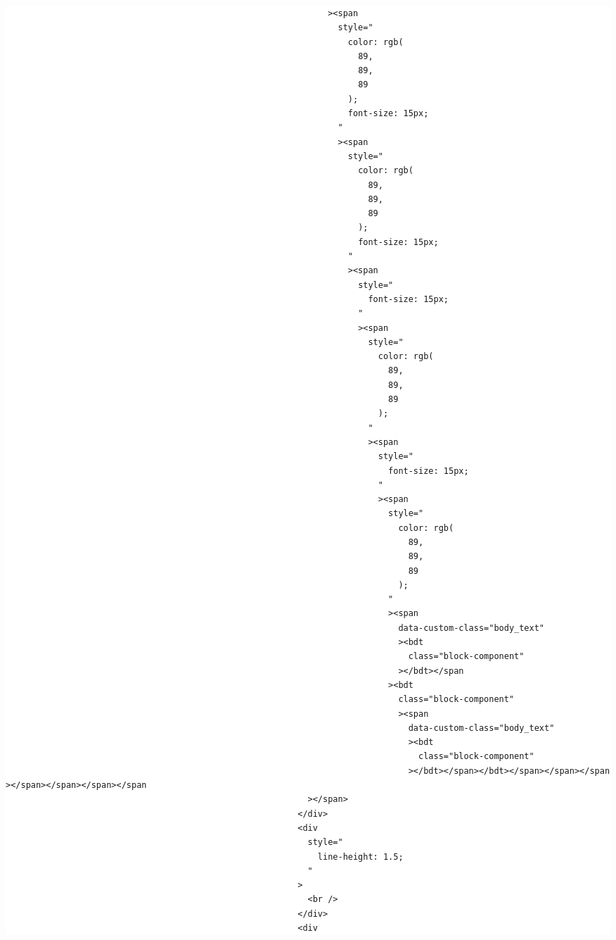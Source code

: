                                                                     ><span
                                                                      style="
                                                                        color: rgb(
                                                                          89,
                                                                          89,
                                                                          89
                                                                        );
                                                                        font-size: 15px;
                                                                      "
                                                                      ><span
                                                                        style="
                                                                          color: rgb(
                                                                            89,
                                                                            89,
                                                                            89
                                                                          );
                                                                          font-size: 15px;
                                                                        "
                                                                        ><span
                                                                          style="
                                                                            font-size: 15px;
                                                                          "
                                                                          ><span
                                                                            style="
                                                                              color: rgb(
                                                                                89,
                                                                                89,
                                                                                89
                                                                              );
                                                                            "
                                                                            ><span
                                                                              style="
                                                                                font-size: 15px;
                                                                              "
                                                                              ><span
                                                                                style="
                                                                                  color: rgb(
                                                                                    89,
                                                                                    89,
                                                                                    89
                                                                                  );
                                                                                "
                                                                                ><span
                                                                                  data-custom-class="body_text"
                                                                                  ><bdt
                                                                                    class="block-component"
                                                                                  ></bdt></span
                                                                                ><bdt
                                                                                  class="block-component"
                                                                                  ><span
                                                                                    data-custom-class="body_text"
                                                                                    ><bdt
                                                                                      class="block-component"
                                                                                    ></bdt></span></bdt></span></span></span></span></span></span></span
                                                                ></span>
                                                              </div>
                                                              <div
                                                                style="
                                                                  line-height: 1.5;
                                                                "
                                                              >
                                                                <br />
                                                              </div>
                                                              <div